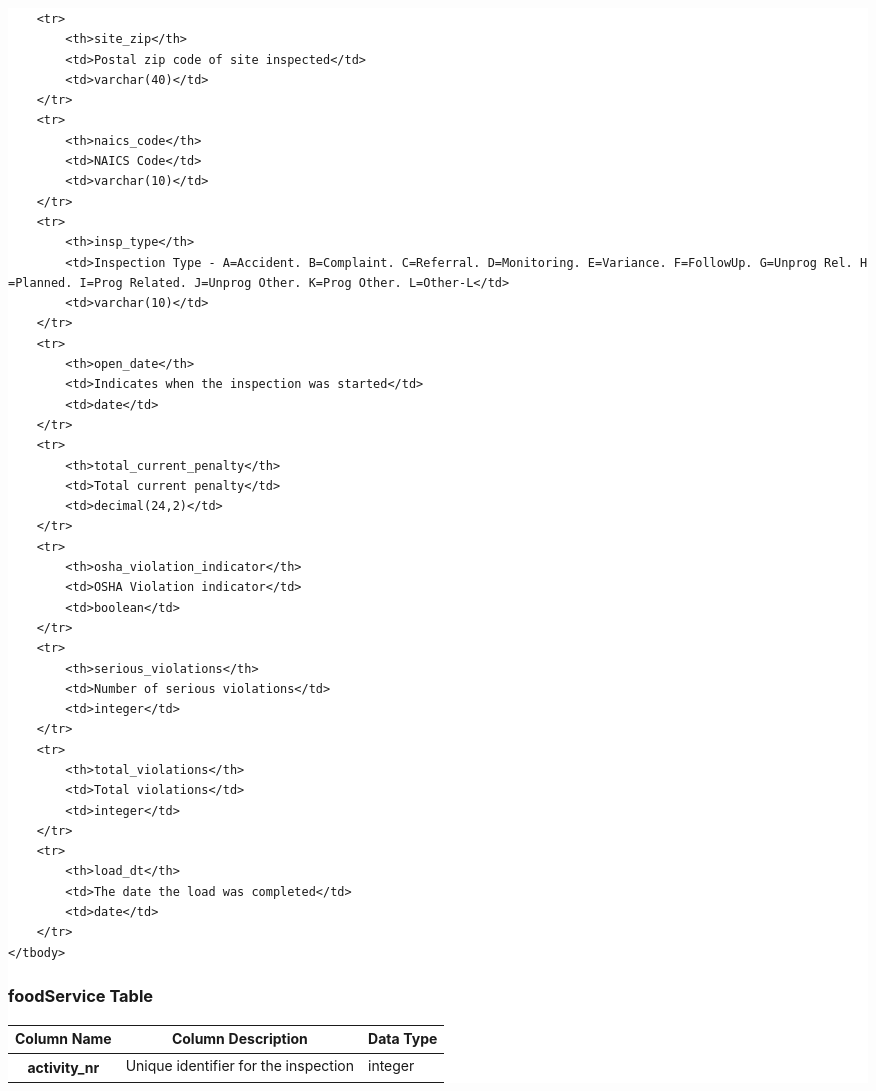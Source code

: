 		<tr>
			<th>site_zip</th>
			<td>Postal zip code of site inspected</td>
			<td>varchar(40)</td>
		</tr>
		<tr>
			<th>naics_code</th>
			<td>NAICS Code</td>
			<td>varchar(10)</td>
		</tr>
		<tr>
			<th>insp_type</th>
			<td>Inspection Type - A=Accident. B=Complaint. C=Referral. D=Monitoring. E=Variance. F=FollowUp. G=Unprog Rel. H=Planned. I=Prog Related. J=Unprog Other. K=Prog Other. L=Other-L</td>
			<td>varchar(10)</td>
		</tr>
		<tr>
			<th>open_date</th>
			<td>Indicates when the inspection was started</td>
			<td>date</td>
		</tr>
		<tr>
			<th>total_current_penalty</th>
			<td>Total current penalty</td>
			<td>decimal(24,2)</td>
		</tr>
		<tr>
			<th>osha_violation_indicator</th>
			<td>OSHA Violation indicator</td>
			<td>boolean</td>
		</tr>
		<tr>
			<th>serious_violations</th>
			<td>Number of serious violations</td>
			<td>integer</td>
		</tr>
		<tr>
			<th>total_violations</th>
			<td>Total violations</td>
			<td>integer</td>
		</tr>
		<tr>
			<th>load_dt</th>
			<td>The date the load was completed</td>
			<td>date</td>
		</tr>
	</tbody>
</table>

<h3>foodService Table</h3>

<table>
	<thead>
		<tr>
			<th>Column Name</th>
			<th>Column Description</th>
			<th>Data Type</th>
		</tr>
	</thead>
	<tbody>
		<tr>
			<th>activity_nr</th>
			<td>Unique identifier for the inspection</td>
			<td>integer</td>